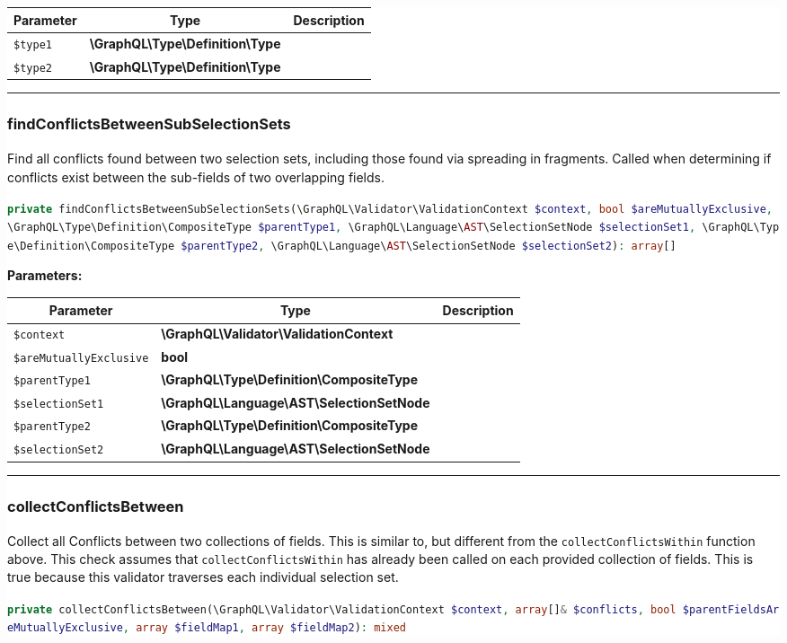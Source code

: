 | Parameter | Type | Description |
|-----------|------|-------------|
| `$type1` | **\GraphQL\Type\Definition\Type** |  |
| `$type2` | **\GraphQL\Type\Definition\Type** |  |




***

### findConflictsBetweenSubSelectionSets

Find all conflicts found between two selection sets, including those found
via spreading in fragments. Called when determining if conflicts exist
between the sub-fields of two overlapping fields.

```php
private findConflictsBetweenSubSelectionSets(\GraphQL\Validator\ValidationContext $context, bool $areMutuallyExclusive, \GraphQL\Type\Definition\CompositeType $parentType1, \GraphQL\Language\AST\SelectionSetNode $selectionSet1, \GraphQL\Type\Definition\CompositeType $parentType2, \GraphQL\Language\AST\SelectionSetNode $selectionSet2): array[]
```








**Parameters:**

| Parameter | Type | Description |
|-----------|------|-------------|
| `$context` | **\GraphQL\Validator\ValidationContext** |  |
| `$areMutuallyExclusive` | **bool** |  |
| `$parentType1` | **\GraphQL\Type\Definition\CompositeType** |  |
| `$selectionSet1` | **\GraphQL\Language\AST\SelectionSetNode** |  |
| `$parentType2` | **\GraphQL\Type\Definition\CompositeType** |  |
| `$selectionSet2` | **\GraphQL\Language\AST\SelectionSetNode** |  |




***

### collectConflictsBetween

Collect all Conflicts between two collections of fields. This is similar to,
but different from the `collectConflictsWithin` function above. This check
assumes that `collectConflictsWithin` has already been called on each
provided collection of fields. This is true because this validator traverses
each individual selection set.

```php
private collectConflictsBetween(\GraphQL\Validator\ValidationContext $context, array[]& $conflicts, bool $parentFieldsAreMutuallyExclusive, array $fieldMap1, array $fieldMap2): mixed
```
